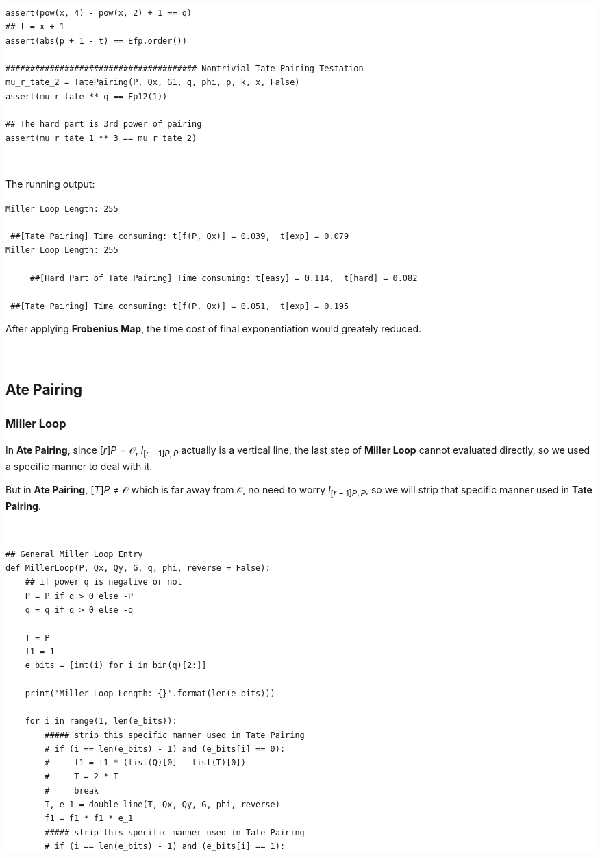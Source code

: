 ```python=
assert(pow(x, 4) - pow(x, 2) + 1 == q)
## t = x + 1
assert(abs(p + 1 - t) == Efp.order())

####################################### Nontrivial Tate Pairing Testation
mu_r_tate_2 = TatePairing(P, Qx, G1, q, phi, p, k, x, False)
assert(mu_r_tate ** q == Fp12(1))

## The hard part is 3rd power of pairing
assert(mu_r_tate_1 ** 3 == mu_r_tate_2)
```

<br />

The running output:
```python=
Miller Loop Length: 255

 ##[Tate Pairing] Time consuming: t[f(P, Qx)] = 0.039,  t[exp] = 0.079
Miller Loop Length: 255

     ##[Hard Part of Tate Pairing] Time consuming: t[easy] = 0.114,  t[hard] = 0.082

 ##[Tate Pairing] Time consuming: t[f(P, Qx)] = 0.051,  t[exp] = 0.195
```

After applying **Frobenius Map**, the time cost of final exponentiation would greately reduced.

<br />

## Ate Pairing

### Miller Loop

In **Ate Pairing**, since $[r] P = \mathcal{O}$, $l_{[r - 1]P, P}$ actually is a vertical line, the last step of **Miller Loop** cannot evaluated directly, so we used a specific manner to deal with it. 


But in **Ate Pairing**, $[T] P \ne \mathcal{O}$ which is far away from $\mathcal{O}$, no need to worry $l_{[r - 1]P, P}$, so we will strip that specific manner used in **Tate Pairing**.

<br />

```python=
## General Miller Loop Entry
def MillerLoop(P, Qx, Qy, G, q, phi, reverse = False):
    ## if power q is negative or not
    P = P if q > 0 else -P
    q = q if q > 0 else -q
    
    T = P
    f1 = 1
    e_bits = [int(i) for i in bin(q)[2:]]

    print('Miller Loop Length: {}'.format(len(e_bits)))
    
    for i in range(1, len(e_bits)):
        ##### strip this specific manner used in Tate Pairing
        # if (i == len(e_bits) - 1) and (e_bits[i] == 0):
        #     f1 = f1 * (list(Q)[0] - list(T)[0])
        #     T = 2 * T
        #     break
        T, e_1 = double_line(T, Qx, Qy, G, phi, reverse)
        f1 = f1 * f1 * e_1
        ##### strip this specific manner used in Tate Pairing
        # if (i == len(e_bits) - 1) and (e_bits[i] == 1):
```
